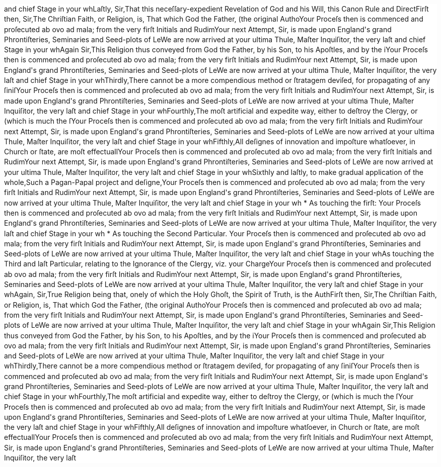 and chief Stage in your whLaſtly, Sir,That this neceſſary-expedient Revelation of God and his Will, this Canon Rule and DirectFirſt then, Sir,The Chriſtian Faith, or Religion, is, That which God the Father, (the original AuthoYour Proceſs then is commenced and proſecuted ab ovo ad mala; from the very firſt Initials and RudimYour next Attempt, Sir, is made upon England's grand Phrontiſteries, Seminaries and Seed-plots of LeWe are now arrived at your ultima Thule, Maſter Inquiſitor, the very laſt
and chief Stage in your whAgain Sir,This Religion thus conveyed from God the Father, by his Son, to his Apoſtles, and by the iYour Proceſs then is commenced and proſecuted ab ovo ad mala; from the very firſt Initials and RudimYour next Attempt, Sir, is made upon England's grand Phrontiſteries, Seminaries and Seed-plots of LeWe are now arrived at your ultima Thule, Maſter Inquiſitor, the very laſt
and chief Stage in your whThirdly,There cannot be a more compendious method or ſtratagem deviſed, for propagating of any ſiniſYour Proceſs then is commenced and proſecuted ab ovo ad mala; from the very firſt Initials and RudimYour next Attempt, Sir, is made upon England's grand Phrontiſteries, Seminaries and Seed-plots of LeWe are now arrived at your ultima Thule, Maſter Inquiſitor, the very laſt
and chief Stage in your whFourthly,The moſt artificial and expedite way, either to deſtroy the Clergy, or (which is much the ſYour Proceſs then is commenced and proſecuted ab ovo ad mala; from the very firſt Initials and RudimYour next Attempt, Sir, is made upon England's grand Phrontiſteries, Seminaries and Seed-plots of LeWe are now arrived at your ultima Thule, Maſter Inquiſitor, the very laſt
and chief Stage in your whFifthly,All deſignes of innovation and impoſture whatſoever, in Church or ſtate, are moſt effectuallYour Proceſs then is commenced and proſecuted ab ovo ad mala; from the very firſt Initials and RudimYour next Attempt, Sir, is made upon England's grand Phrontiſteries, Seminaries and Seed-plots of LeWe are now arrived at your ultima Thule, Maſter Inquiſitor, the very laſt
and chief Stage in your whSixthly and laſtly, to make gradual application of the whole,Such a Pagan-Papal project and deſigne,Your Proceſs then is commenced and proſecuted ab ovo ad mala; from the very firſt Initials and RudimYour next Attempt, Sir, is made upon England's grand Phrontiſteries, Seminaries and Seed-plots of LeWe are now arrived at your ultima Thule, Maſter Inquiſitor, the very laſt
and chief Stage in your wh
      * As touching the firſt:
Your Proceſs then is commenced and proſecuted ab ovo ad mala; from the very firſt Initials and RudimYour next Attempt, Sir, is made upon England's grand Phrontiſteries, Seminaries and Seed-plots of LeWe are now arrived at your ultima Thule, Maſter Inquiſitor, the very laſt
and chief Stage in your wh
      * As touching the Second Particular.
Your Proceſs then is commenced and proſecuted ab ovo ad mala; from the very firſt Initials and RudimYour next Attempt, Sir, is made upon England's grand Phrontiſteries, Seminaries and Seed-plots of LeWe are now arrived at your ultima Thule, Maſter Inquiſitor, the very laſt
and chief Stage in your whAs touching the Third and laſt Particular, relating to the Ignorance of the Clergy, viz. your ChargeYour Proceſs then is commenced and proſecuted ab ovo ad mala; from the very firſt Initials and RudimYour next Attempt, Sir, is made upon England's grand Phrontiſteries, Seminaries and Seed-plots of LeWe are now arrived at your ultima Thule, Maſter Inquiſitor, the very laſt
and chief Stage in your whAgain, Sir,True Religion being that, onely of which the Holy Ghoſt, the Spirit of Truth, is the AuthFirſt then, Sir,The Chriſtian Faith, or Religion, is, That which God the Father, (the original AuthoYour Proceſs then is commenced and proſecuted ab ovo ad mala; from the very firſt Initials and RudimYour next Attempt, Sir, is made upon England's grand Phrontiſteries, Seminaries and Seed-plots of LeWe are now arrived at your ultima Thule, Maſter Inquiſitor, the very laſt
and chief Stage in your whAgain Sir,This Religion thus conveyed from God the Father, by his Son, to his Apoſtles, and by the iYour Proceſs then is commenced and proſecuted ab ovo ad mala; from the very firſt Initials and RudimYour next Attempt, Sir, is made upon England's grand Phrontiſteries, Seminaries and Seed-plots of LeWe are now arrived at your ultima Thule, Maſter Inquiſitor, the very laſt
and chief Stage in your whThirdly,There cannot be a more compendious method or ſtratagem deviſed, for propagating of any ſiniſYour Proceſs then is commenced and proſecuted ab ovo ad mala; from the very firſt Initials and RudimYour next Attempt, Sir, is made upon England's grand Phrontiſteries, Seminaries and Seed-plots of LeWe are now arrived at your ultima Thule, Maſter Inquiſitor, the very laſt
and chief Stage in your whFourthly,The moſt artificial and expedite way, either to deſtroy the Clergy, or (which is much the ſYour Proceſs then is commenced and proſecuted ab ovo ad mala; from the very firſt Initials and RudimYour next Attempt, Sir, is made upon England's grand Phrontiſteries, Seminaries and Seed-plots of LeWe are now arrived at your ultima Thule, Maſter Inquiſitor, the very laſt
and chief Stage in your whFifthly,All deſignes of innovation and impoſture whatſoever, in Church or ſtate, are moſt effectuallYour Proceſs then is commenced and proſecuted ab ovo ad mala; from the very firſt Initials and RudimYour next Attempt, Sir, is made upon England's grand Phrontiſteries, Seminaries and Seed-plots of LeWe are now arrived at your ultima Thule, Maſter Inquiſitor, the very laſt